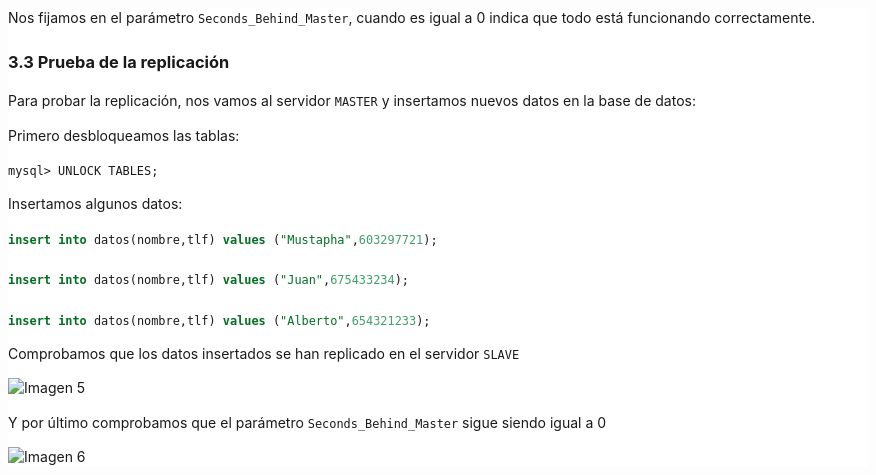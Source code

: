 Nos fijamos en el parámetro ``Seconds_Behind_Master``, cuando es igual a 0 indica que todo está funcionando correctamente.

### 3.3 Prueba de la replicación

Para probar la replicación, nos vamos al servidor ``MASTER`` y insertamos nuevos datos en la base de datos:

Primero desbloqueamos las tablas:

``mysql> UNLOCK TABLES;``

Insertamos algunos datos:

```sql
insert into datos(nombre,tlf) values ("Mustapha",603297721);

insert into datos(nombre,tlf) values ("Juan",675433234);

insert into datos(nombre,tlf) values ("Alberto",654321233);

```

Comprobamos que los datos insertados se han replicado en el servidor ``SLAVE``

![Imagen 5](http://i1210.photobucket.com/albums/cc420/mj4ever001/p5cap5.png)

Y por último comprobamos que el parámetro ``Seconds_Behind_Master`` sigue siendo igual a 0

![Imagen 6](http://i1210.photobucket.com/albums/cc420/mj4ever001/p5cap6.png)













